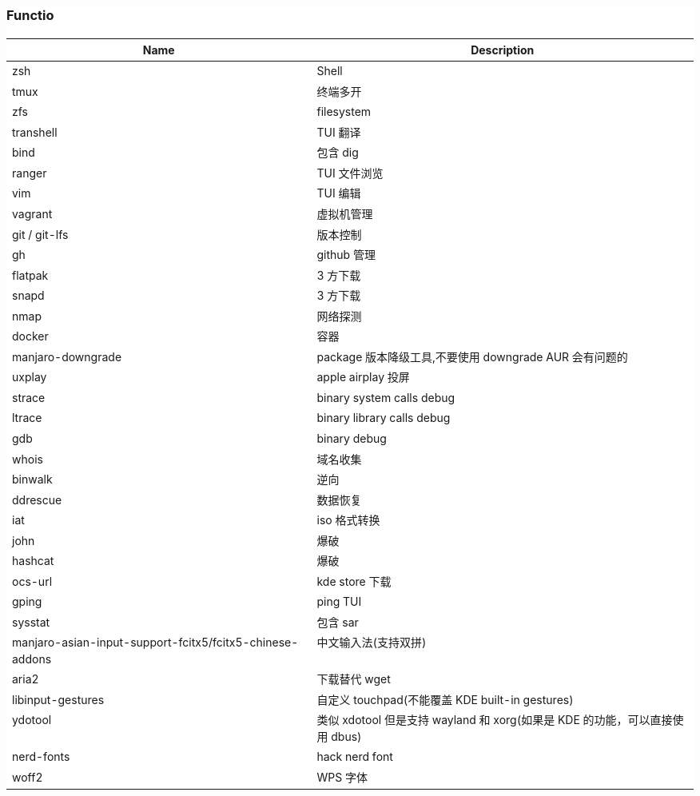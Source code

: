 
###  Functio

| Name                                                     | Description                                                                 |
| -------------------------------------------------------- | --------------------------------------------------------------------------- |
| zsh                                                      | Shell                                                                       |
| tmux                                                     | 终端多开                                                                    |
| zfs                                                      | filesystem                                                                  |
| transhell                                                | TUI 翻译                                                                    |
| bind                                                     | 包含 dig                                                                    |
| ranger                                                   | TUI 文件浏览                                                                |
| vim                                                      | TUI 编辑                                                                    |
| vagrant                                                  | 虚拟机管理                                                                  |
| git / git-lfs                                            | 版本控制                                                                    |
| gh                                                       | github 管理                                                                 |
| flatpak                                                  | 3 方下载                                                                    |
| snapd                                                    | 3 方下载                                                                    |
| nmap                                                     | 网络探测                                                                    |
| docker                                                   | 容器                                                                        |
| manjaro-downgrade                                        | package 版本降级工具,不要使用 downgrade AUR 会有问题的                      |
| uxplay                                                   | apple airplay 投屏                                                          |
| strace                                                   | binary system calls debug                                                   |
| ltrace                                                   | binary library calls debug                                                  |
| gdb                                                      | binary debug                                                                |
| whois                                                    | 域名收集                                                                    |
| binwalk                                                  | 逆向                                                                        |
| ddrescue                                                 | 数据恢复                                                                    |
| iat                                                      | iso 格式转换                                                                |
| john                                                     | 爆破                                                                        |
| hashcat                                                  | 爆破                                                                        |
| ocs-url                                                  | kde store 下载                                                              |
| gping                                                    | ping TUI                                                                    |
| sysstat                                                  | 包含 sar                                                                    |
| manjaro-asian-input-support-fcitx5/fcitx5-chinese-addons | 中文输入法(支持双拼)                                                        |
| aria2                                                    | 下载替代 wget                                                               |
| libinput-gestures                                        | 自定义 touchpad(不能覆盖 KDE built-in gestures)                             |
| ydotool                                                  | 类似 xdotool 但是支持 wayland 和 xorg(如果是 KDE 的功能，可以直接使用 dbus) |
| nerd-fonts                                               | hack nerd font                                                              |
| woff2                                                    | WPS 字体                                                                    |